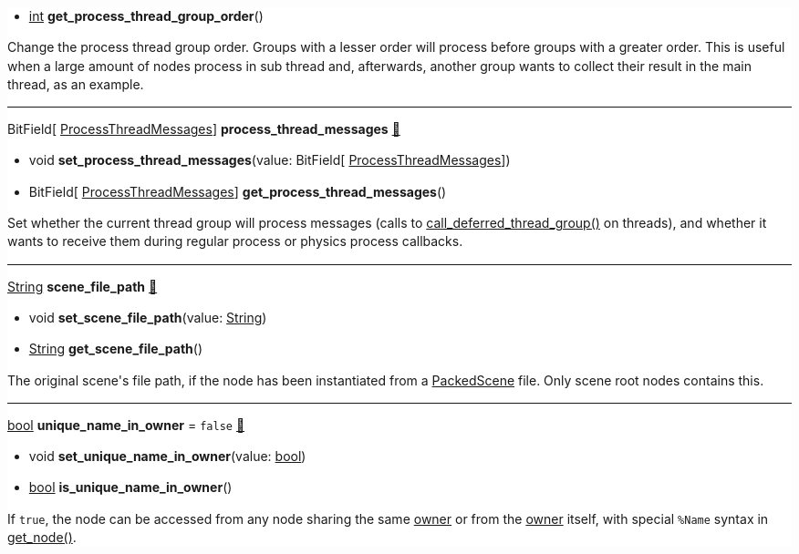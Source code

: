 - [int](https://docs.godotengine.org/en/stable/classes/class_int.html#class-int) **get\_process\_thread\_group\_order**()


Change the process thread group order. Groups with a lesser order will process before groups with a greater order. This is useful when a large amount of nodes process in sub thread and, afterwards, another group wants to collect their result in the main thread, as an example.

* * *

BitField\[ [ProcessThreadMessages](https://docs.godotengine.org/en/stable/classes/class_node.html#enum-node-processthreadmessages)\] **process\_thread\_messages** [🔗](https://docs.godotengine.org/en/stable/classes/class_node.html#class-node-property-process-thread-messages)

- void **set\_process\_thread\_messages**(value: BitField\[ [ProcessThreadMessages](https://docs.godotengine.org/en/stable/classes/class_node.html#enum-node-processthreadmessages)\])

- BitField\[ [ProcessThreadMessages](https://docs.godotengine.org/en/stable/classes/class_node.html#enum-node-processthreadmessages)\] **get\_process\_thread\_messages**()


Set whether the current thread group will process messages (calls to [call\_deferred\_thread\_group()](https://docs.godotengine.org/en/stable/classes/class_node.html#class-node-method-call-deferred-thread-group) on threads), and whether it wants to receive them during regular process or physics process callbacks.

* * *

[String](https://docs.godotengine.org/en/stable/classes/class_string.html#class-string) **scene\_file\_path** [🔗](https://docs.godotengine.org/en/stable/classes/class_node.html#class-node-property-scene-file-path)

- void **set\_scene\_file\_path**(value: [String](https://docs.godotengine.org/en/stable/classes/class_string.html#class-string))

- [String](https://docs.godotengine.org/en/stable/classes/class_string.html#class-string) **get\_scene\_file\_path**()


The original scene's file path, if the node has been instantiated from a [PackedScene](https://docs.godotengine.org/en/stable/classes/class_packedscene.html#class-packedscene) file. Only scene root nodes contains this.

* * *

[bool](https://docs.godotengine.org/en/stable/classes/class_bool.html#class-bool) **unique\_name\_in\_owner** = `false` [🔗](https://docs.godotengine.org/en/stable/classes/class_node.html#class-node-property-unique-name-in-owner)

- void **set\_unique\_name\_in\_owner**(value: [bool](https://docs.godotengine.org/en/stable/classes/class_bool.html#class-bool))

- [bool](https://docs.godotengine.org/en/stable/classes/class_bool.html#class-bool) **is\_unique\_name\_in\_owner**()


If `true`, the node can be accessed from any node sharing the same [owner](https://docs.godotengine.org/en/stable/classes/class_node.html#class-node-property-owner) or from the [owner](https://docs.godotengine.org/en/stable/classes/class_node.html#class-node-property-owner) itself, with special `%Name` syntax in [get\_node()](https://docs.godotengine.org/en/stable/classes/class_node.html#class-node-method-get-node).
